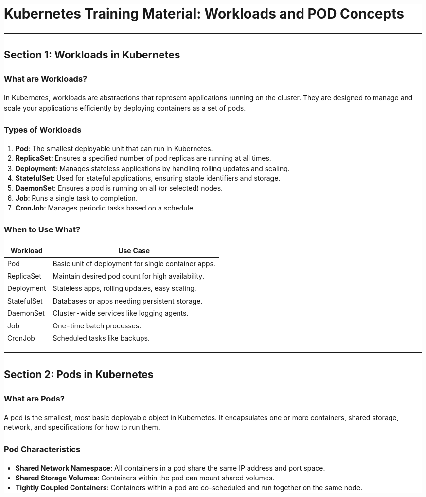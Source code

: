 # Kubernetes Training Material: Workloads and POD Concepts

---

## **Section 1: Workloads in Kubernetes**

### **What are Workloads?**
In Kubernetes, workloads are abstractions that represent applications running on the cluster. They are designed to manage and scale your applications efficiently by deploying containers as a set of pods.

### **Types of Workloads**
1. **Pod**: The smallest deployable unit that can run in Kubernetes.
2. **ReplicaSet**: Ensures a specified number of pod replicas are running at all times.
3. **Deployment**: Manages stateless applications by handling rolling updates and scaling.
4. **StatefulSet**: Used for stateful applications, ensuring stable identifiers and storage.
5. **DaemonSet**: Ensures a pod is running on all (or selected) nodes.
6. **Job**: Runs a single task to completion.
7. **CronJob**: Manages periodic tasks based on a schedule.

### **When to Use What?**
| Workload       | Use Case                                              |
|----------------|------------------------------------------------------|
| Pod            | Basic unit of deployment for single container apps. |
| ReplicaSet     | Maintain desired pod count for high availability.   |
| Deployment     | Stateless apps, rolling updates, easy scaling.      |
| StatefulSet    | Databases or apps needing persistent storage.       |
| DaemonSet      | Cluster-wide services like logging agents.          |
| Job            | One-time batch processes.                           |
| CronJob        | Scheduled tasks like backups.                       |

---

## **Section 2: Pods in Kubernetes**

### **What are Pods?**
A pod is the smallest, most basic deployable object in Kubernetes. It encapsulates one or more containers, shared storage, network, and specifications for how to run them.

### **Pod Characteristics**
- **Shared Network Namespace**: All containers in a pod share the same IP address and port space.
- **Shared Storage Volumes**: Containers within the pod can mount shared volumes.
- **Tightly Coupled Containers**: Containers within a pod are co-scheduled and run together on the same node.
